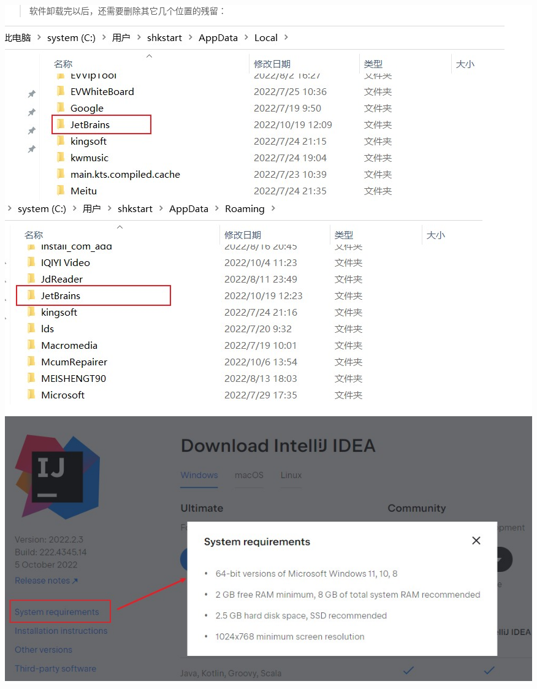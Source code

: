> 软件卸载完以后，还需要删除其它几个位置的残留：

![](../../images/image19.jpeg)![](../../images/image20.jpeg)

![](../../images/image21.jpeg)
